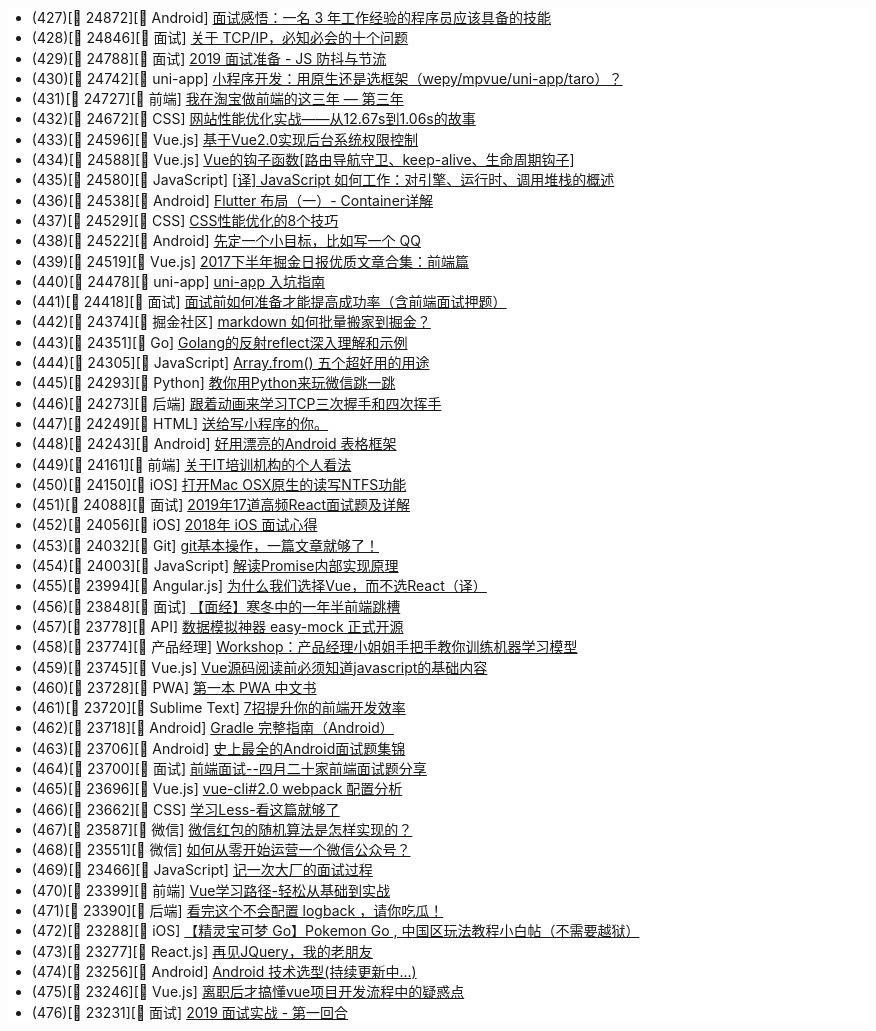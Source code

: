 - (427)[👀 24872][📌 Android] [面试感悟：一名 3 年工作经验的程序员应该具备的技能](http://mp.weixin.qq.com/s?__biz=MzI1MTA3Mzk4Mg==&mid=2651020152&idx=1&sn=31706c082faf35c74a5ac29efbbbc3aa&chksm=f20f7fa9c578f6bfab1d34c8a264541e625b0a0c8ce4a1900549d62e7f0309647eab7168ecd1&mpshare=1&scene=1&srcid=0217VZ9RuHDTbYXKHfJcOELH#rd)
- (428)[👀 24846][📌 面试] [关于 TCP/IP，必知必会的十个问题](https://juejin.im/post/598ba1d06fb9a03c4d6464ab)
- (429)[👀 24788][📌 面试] [2019 面试准备 - JS 防抖与节流](https://juejin.im/post/5c87b54ce51d455f7943dddb)
- (430)[👀 24742][📌 uni-app] [小程序开发：用原生还是选框架（wepy/mpvue/uni-app/taro）？](https://juejin.im/post/5cfdcf056fb9a07ecd3d5068)
- (431)[👀 24727][📌 前端] [我在淘宝做前端的这三年 — 第三年](https://juejin.im/post/5c811e426fb9a04a0c2f3bdb)
- (432)[👀 24672][📌 CSS] [网站性能优化实战——从12.67s到1.06s的故事](https://juejin.im/post/5b6fa8c86fb9a0099910ac91)
- (433)[👀 24596][📌 Vue.js] [基于Vue2.0实现后台系统权限控制](https://juejin.im/post/5a97e41bf265da23a048fa20)
- (434)[👀 24588][📌 Vue.js] [Vue的钩子函数[路由导航守卫、keep-alive、生命周期钩子]](https://juejin.im/post/5b41bdef6fb9a04fe63765f1)
- (435)[👀 24580][📌 JavaScript] [[译] JavaScript 如何工作：对引擎、运行时、调用堆栈的概述](https://juejin.im/post/5a05b4576fb9a04519690d42)
- (436)[👀 24538][📌 Android] [Flutter 布局（一）- Container详解](https://juejin.im/post/5b13c3e1f265da6e3d666d80)
- (437)[👀 24529][📌 CSS] [CSS性能优化的8个技巧](https://juejin.im/post/5b6133a351882519d346853f)
- (438)[👀 24522][📌 Android] [先定一个小目标，比如写一个 QQ](http://www.jianshu.com/p/df9551805736)
- (439)[👀 24519][📌 Vue.js] [2017下半年掘金日报优质文章合集：前端篇](https://juejin.im/post/5a3b56b4518825089e501fe1)
- (440)[👀 24478][📌 uni-app] [uni-app 入坑指南](https://juejin.im/post/5c6f6e62f265da2d8c7dca9c)
- (441)[👀 24418][📌 面试] [面试前如何准备才能提高成功率（含前端面试押题）](https://juejin.im/post/5c6d4789f265da2d8e70e164)
- (442)[👀 24374][📌 掘金社区] [markdown 如何批量搬家到掘金？](https://juejin.im/post/5d68eac8e51d4561c67840c4)
- (443)[👀 24351][📌 Go] [Golang的反射reflect深入理解和示例](https://juejin.im/post/5a75a4fb5188257a82110544)
- (444)[👀 24305][📌 JavaScript] [Array.from() 五个超好用的用途](https://juejin.im/post/5d66b019f265da03a715e5d7)
- (445)[👀 24293][📌 Python] [教你用Python来玩微信跳一跳](https://github.com/wangshub/wechat_jump_game)
- (446)[👀 24273][📌 后端] [跟着动画来学习TCP三次握手和四次挥手](https://juejin.im/post/5b29d2c4e51d4558b80b1d8c)
- (447)[👀 24249][📌 HTML] [送给写小程序的你。](https://juejin.im/post/5b0ccd4e51882515861d2347)
- (448)[👀 24243][📌 Android] [好用漂亮的Android 表格框架](https://juejin.im/post/5a55ae6c5188257350511a8c)
- (449)[👀 24161][📌 前端] [关于IT培训机构的个人看法](https://juejin.im/post/59e2574f51882578e310fcb1)
- (450)[👀 24150][📌 iOS] [打开Mac OSX原生的读写NTFS功能](http://www.jianshu.com/p/e6116dd06a43)
- (451)[👀 24088][📌 面试] [2019年17道高频React面试题及详解](https://juejin.im/post/5d5f44dae51d4561df7805b4)
- (452)[👀 24056][📌 iOS] [2018年 iOS 面试心得](https://juejin.im/post/5b4cd5aae51d455b5d3efa2c)
- (453)[👀 24032][📌 Git] [git基本操作，一篇文章就够了！](https://juejin.im/post/5ae072906fb9a07a9e4ce596)
- (454)[👀 24003][📌 JavaScript] [解读Promise内部实现原理](https://juejin.im/post/5a30193051882503dc53af3c)
- (455)[👀 23994][📌 Angular.js] [为什么我们选择Vue，而不选React（译）](https://juejin.im/post/58606e361b69e6005622fc05)
- (456)[👀 23848][📌 面试] [ 【面经】寒冬中的一年半前端跳槽](https://juejin.im/post/5c356f68f265da61483bca61)
- (457)[👀 23778][📌 API] [数据模拟神器 easy-mock 正式开源](https://juejin.im/post/59a8f15ef265da246c4a3822)
- (458)[👀 23774][📌 产品经理] [Workshop：产品经理小姐姐手把手教你训练机器学习模型](https://juejin.im/post/5bd18987e51d4579e9712e3a)
- (459)[👀 23745][📌 Vue.js] [Vue源码阅读前必须知道javascript的基础内容](https://juejin.im/post/5b4ad441f265da0f7d4eeb7a)
- (460)[👀 23728][📌 PWA] [第一本 PWA 中文书](https://github.com/SangKa/PWA-Book-CN)
- (461)[👀 23720][📌 Sublime Text] [7招提升你的前端开发效率](https://juejin.im/post/5857ef1f128fe1006dc4190c)
- (462)[👀 23718][📌 Android] [Gradle 完整指南（Android）](http://www.jianshu.com/p/9df3c3b6067a)
- (463)[👀 23706][📌 Android] [史上最全的Android面试题集锦](https://juejin.im/post/5d2eea56f265da1b7004df0d)
- (464)[👀 23700][📌 面试] [前端面试--四月二十家前端面试题分享](https://juejin.im/post/58eca2dfa22b9d006341430c)
- (465)[👀 23696][📌 Vue.js] [vue-cli#2.0 webpack 配置分析](https://juejin.im/post/584e48b2ac502e006c74a120)
- (466)[👀 23662][📌 CSS] [学习Less-看这篇就够了](https://juejin.im/post/5a2bc28f6fb9a044fe464b19)
- (467)[👀 23587][📌 微信] [微信红包的随机算法是怎样实现的？](https://www.zhihu.com/question/22625187/answer/85530416)
- (468)[👀 23551][📌 微信] [如何从零开始运营一个微信公众号？](https://www.zhihu.com/question/36397882)
- (469)[👀 23466][📌 JavaScript] [记一次大厂的面试过程](https://juejin.im/post/5db556376fb9a0207a6ddce7)
- (470)[👀 23399][📌 前端] [Vue学习路径-轻松从基础到实战](https://juejin.im/post/5b834971f265da436d7e4a9d)
- (471)[👀 23390][📌 后端] [看完这个不会配置 logback ，请你吃瓜！](https://juejin.im/post/5b51f85c5188251af91a7525)
- (472)[👀 23288][📌 iOS] [【精灵宝可梦 Go】Pokemon Go , 中国区玩法教程小白帖（不需要越狱）](http://jyhelper.com/archives/5328)
- (473)[👀 23277][📌 React.js] [再见JQuery，我的老朋友](https://juejin.im/post/5b5af8565188251b186bcfcb)
- (474)[👀 23256][📌 Android] [Android 技术选型(持续更新中...)](https://juejin.im/post/58f61bb55c497d006ca294bb)
- (475)[👀 23246][📌 Vue.js] [离职后才搞懂vue项目开发流程中的疑惑点](https://juejin.im/post/5c488a3cf265da615705cc2a)
- (476)[👀 23231][📌 面试] [2019 面试实战 - 第一回合](https://juejin.im/post/5c7bc11d6fb9a04a0956c325)